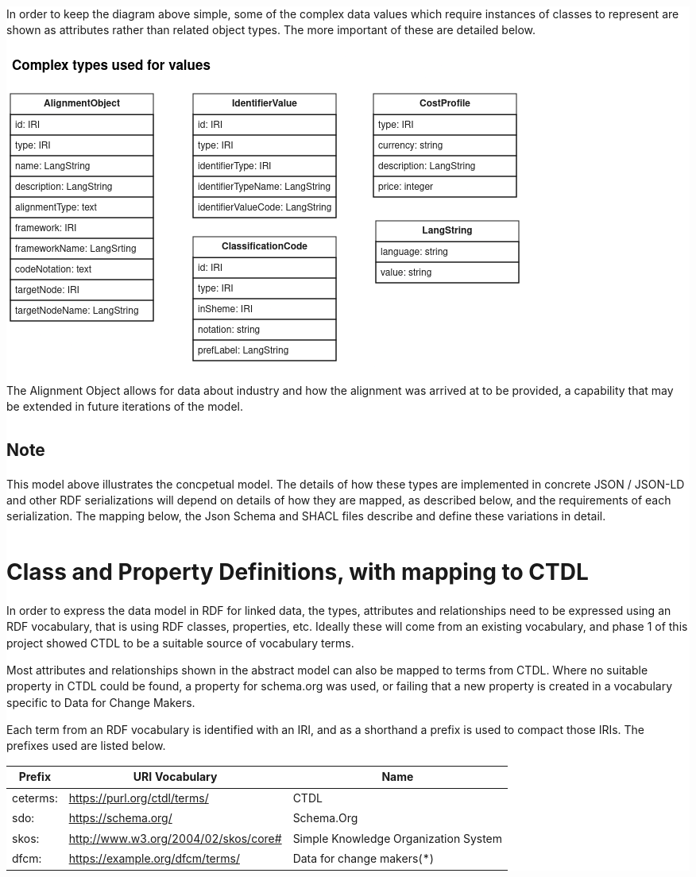 In order to keep the diagram above simple, some of the complex data values which require instances of classes to represent are shown as attributes rather than related object types. The more important of these are detailed below.

![Class attributes for complex value types](./imgs/conceptualSchema-ComplexTypes.png)

The Alignment Object allows for data about industry and how the alignment was arrived at to be provided, a capability that may be extended in future iterations of the model. 

## Note

This model above illustrates the concpetual model. The details of how these types are implemented in concrete JSON / JSON-LD and other RDF serializations will depend on details of how they are mapped, as described below, and the requirements of each serialization. The mapping below, the Json Schema and SHACL files describe and define these variations in detail.

# Class and Property Definitions, with mapping to CTDL

In order to express the data model in RDF for linked data, the types, attributes and relationships need to be expressed using an RDF vocabulary, that is using RDF classes, properties, etc. Ideally these will come from an existing vocabulary, and phase 1 of this project showed CTDL to be a suitable source of vocabulary terms. 

Most attributes and relationships shown in the abstract model can also be mapped to terms from CTDL. Where no suitable property in CTDL could be found, a property for schema.org was used, or failing that a new property is created in a vocabulary specific to Data for Change Makers.

Each term from an RDF vocabulary is identified with an IRI, and as a shorthand a prefix is used to compact those IRIs. The prefixes used are listed below. 

| Prefix | URI Vocabulary | Name         |
|--------|----------------|--------------|
| ceterms: | https://purl.org/ctdl/terms/ |CTDL |
| sdo: | https://schema.org/ | Schema.Org| 
| skos: | http://www.w3.org/2004/02/skos/core# | Simple Knowledge Organization System
| dfcm: | https://example.org/dfcm/terms/  |Data for change makers(*) |
